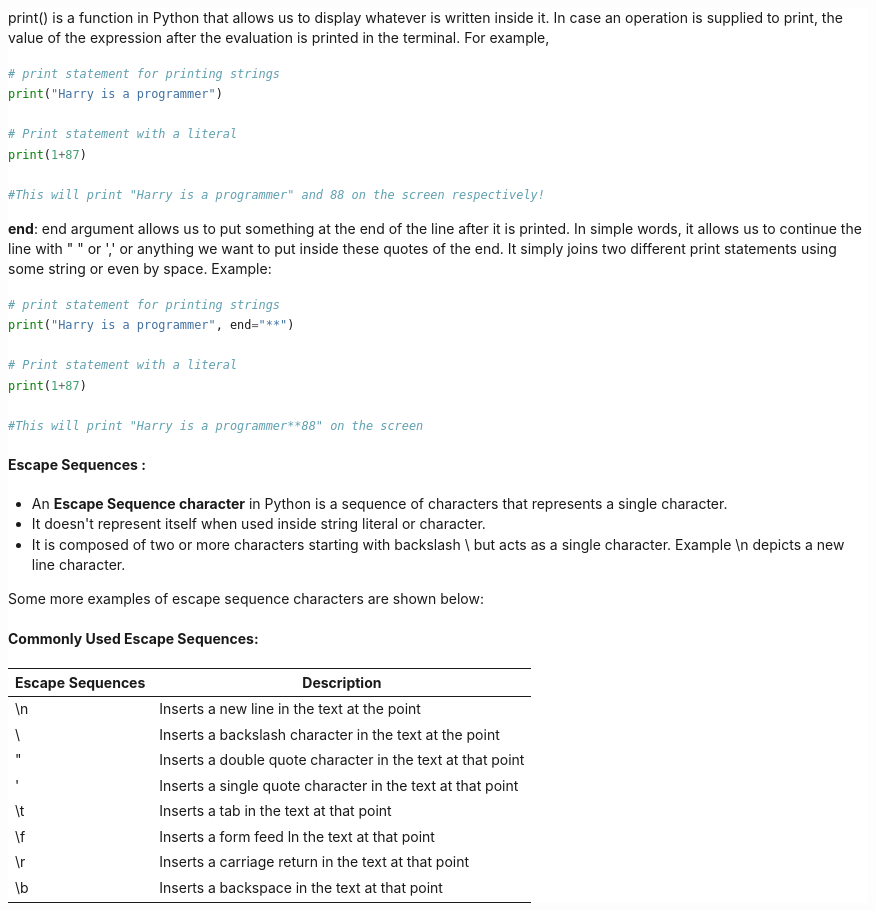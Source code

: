 print() is a function in Python that allows us to display whatever is written inside it. In case an operation is supplied to print, the value of the expression after the evaluation is printed in the terminal. For  example,

```python
# print statement for printing strings
print("Harry is a programmer")

# Print statement with a literal
print(1+87)

#This will print "Harry is a programmer" and 88 on the screen respectively!
```

**end**: end argument allows us to put something at the  end of the line after it is printed. In simple words, it allows us to  continue the line with " " or ',' or anything we want to put inside  these quotes of the end. 
It simply joins two different print statements using some string or even by space. Example:

```python
# print statement for printing strings
print("Harry is a programmer", end="**")

# Print statement with a literal
print(1+87)

#This will print "Harry is a programmer**88" on the screen 
```

#### Escape Sequences :

- An **Escape Sequence character** in Python is a sequence of characters that represents a single character.
- It doesn't represent itself when used inside string literal or character.
- It is composed of two or more characters starting with backslash \  but acts as a single character. Example \n depicts a new line character.

Some more examples of escape sequence characters are shown below:

#### Commonly Used Escape Sequences:

| **Escape Sequences** | **Description**                                            |
| -------------------- | ---------------------------------------------------------- |
| \n                   | Inserts a new line in the text at the point                |
| \\                   | Inserts a backslash character in the text at the point     |
| \"                   | Inserts a double quote character in the text at that point |
| \'                   | Inserts a single quote character in the text at that point |
| \t                   | Inserts a tab in the text at that point                    |
| \f                   | Inserts a form feed ln the text at that point              |
| \r                   | Inserts a carriage return in the text at that point        |
| \b                   | Inserts a backspace in the text at that point              |
